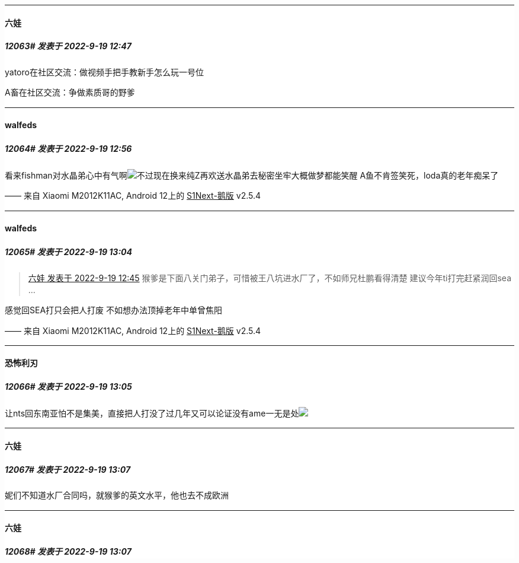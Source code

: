 *****

####  六娃  
##### 12063#       发表于 2022-9-19 12:47

yatoro在社区交流：做视频手把手教新手怎么玩一号位

A畜在社区交流：争做素质哥的野爹



*****

####  walfeds  
##### 12064#       发表于 2022-9-19 12:56

看来fishman对水晶弟心中有气啊<img src="https://static.saraba1st.com/image/smiley/face2017/067.png" referrerpolicy="no-referrer">不过现在换来纯Z再欢送水晶弟去秘密坐牢大概做梦都能笑醒
A鱼不肯签笑死，loda真的老年痴呆了

—— 来自 Xiaomi M2012K11AC, Android 12上的 [S1Next-鹅版](https://github.com/ykrank/S1-Next/releases) v2.5.4



*****

####  walfeds  
##### 12065#       发表于 2022-9-19 13:04

<blockquote><a href="httphttps://bbs.saraba1st.com/2b/forum.php?mod=redirect&amp;goto=findpost&amp;pid=57550581&amp;ptid=2088652" target="_blank">六娃 发表于 2022-9-19 12:45</a>
猴爹是下面八关门弟子，可惜被王八坑进水厂了，不如师兄杜鹏看得清楚
建议今年ti打完赶紧润回sea ...</blockquote>
感觉回SEA打只会把人打废
不如想办法顶掉老年中单曾焦阳

—— 来自 Xiaomi M2012K11AC, Android 12上的 [S1Next-鹅版](https://github.com/ykrank/S1-Next/releases) v2.5.4

*****

####  恐怖利刃  
##### 12066#       发表于 2022-9-19 13:05

让nts回东南亚怕不是集美，直接把人打没了过几年又可以论证没有ame一无是处<img src="https://static.saraba1st.com/image/smiley/face2017/067.png" referrerpolicy="no-referrer">

*****

####  六娃  
##### 12067#       发表于 2022-9-19 13:07

妮们不知道水厂合同吗，就猴爹的英文水平，他也去不成欧洲

*****

####  六娃  
##### 12068#       发表于 2022-9-19 13:07
